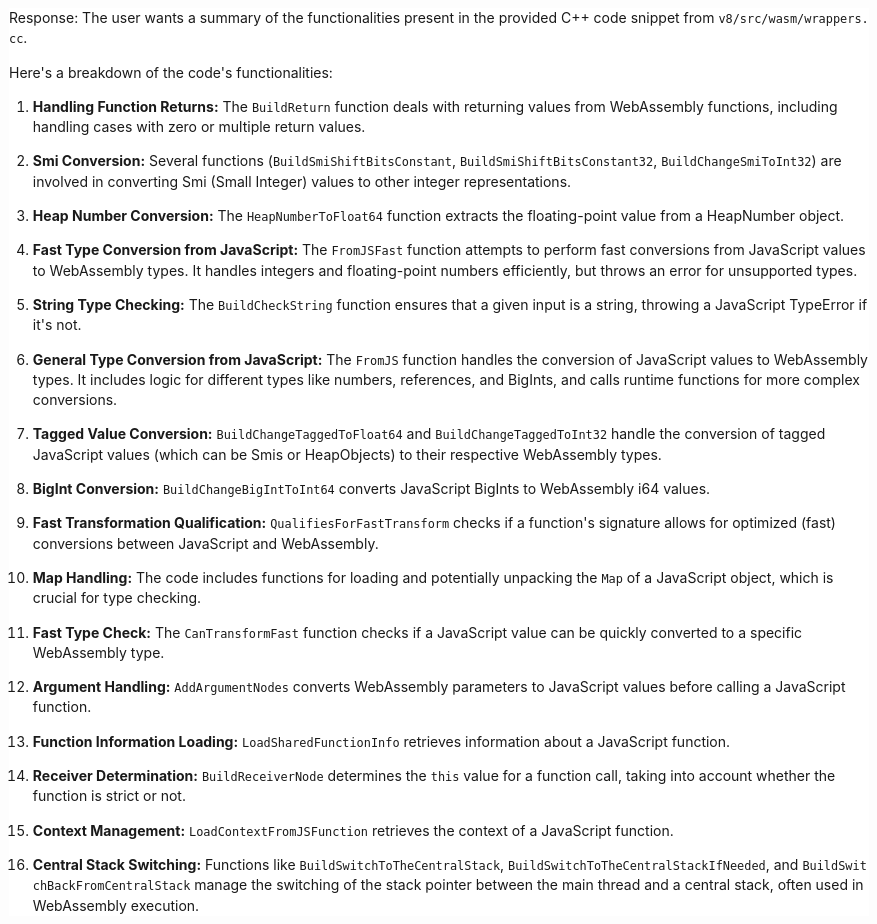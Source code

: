 Response:
The user wants a summary of the functionalities present in the provided C++ code snippet from `v8/src/wasm/wrappers.cc`.

Here's a breakdown of the code's functionalities:

1. **Handling Function Returns:** The `BuildReturn` function deals with returning values from WebAssembly functions, including handling cases with zero or multiple return values.

2. **Smi Conversion:** Several functions (`BuildSmiShiftBitsConstant`, `BuildSmiShiftBitsConstant32`, `BuildChangeSmiToInt32`) are involved in converting Smi (Small Integer) values to other integer representations.

3. **Heap Number Conversion:**  The `HeapNumberToFloat64` function extracts the floating-point value from a HeapNumber object.

4. **Fast Type Conversion from JavaScript:** The `FromJSFast` function attempts to perform fast conversions from JavaScript values to WebAssembly types. It handles integers and floating-point numbers efficiently, but throws an error for unsupported types.

5. **String Type Checking:** The `BuildCheckString` function ensures that a given input is a string, throwing a JavaScript TypeError if it's not.

6. **General Type Conversion from JavaScript:** The `FromJS` function handles the conversion of JavaScript values to WebAssembly types. It includes logic for different types like numbers, references, and BigInts, and calls runtime functions for more complex conversions.

7. **Tagged Value Conversion:** `BuildChangeTaggedToFloat64` and `BuildChangeTaggedToInt32` handle the conversion of tagged JavaScript values (which can be Smis or HeapObjects) to their respective WebAssembly types.

8. **BigInt Conversion:**  `BuildChangeBigIntToInt64` converts JavaScript BigInts to WebAssembly i64 values.

9. **Fast Transformation Qualification:** `QualifiesForFastTransform` checks if a function's signature allows for optimized (fast) conversions between JavaScript and WebAssembly.

10. **Map Handling:**  The code includes functions for loading and potentially unpacking the `Map` of a JavaScript object, which is crucial for type checking.

11. **Fast Type Check:** The `CanTransformFast` function checks if a JavaScript value can be quickly converted to a specific WebAssembly type.

12. **Argument Handling:** `AddArgumentNodes` converts WebAssembly parameters to JavaScript values before calling a JavaScript function.

13. **Function Information Loading:** `LoadSharedFunctionInfo` retrieves information about a JavaScript function.

14. **Receiver Determination:** `BuildReceiverNode` determines the `this` value for a function call, taking into account whether the function is strict or not.

15. **Context Management:** `LoadContextFromJSFunction` retrieves the context of a JavaScript function.

16. **Central Stack Switching:** Functions like `BuildSwitchToTheCentralStack`, `BuildSwitchToTheCentralStackIfNeeded`, and `BuildSwitchBackFromCentralStack` manage the switching of the stack pointer between the main thread and a central stack, often used in WebAssembly execution.
